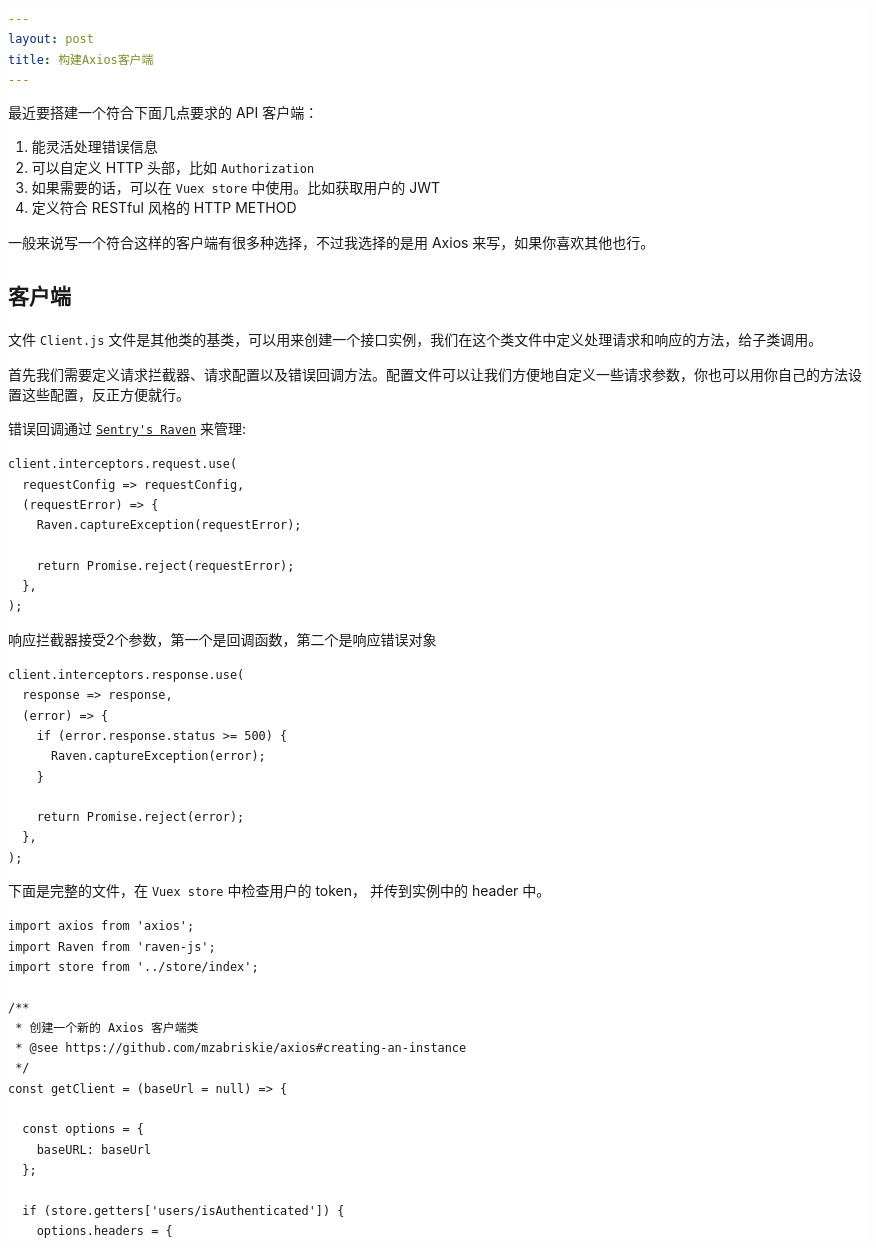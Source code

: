 ```yaml
---
layout: post
title: 构建Axios客户端
---
```


最近要搭建一个符合下面几点要求的 API 客户端：

1. 能灵活处理错误信息
2. 可以自定义 HTTP 头部，比如 `Authorization`
3. 如果需要的话，可以在 `Vuex store` 中使用。比如获取用户的 JWT
4. 定义符合 RESTful 风格的 HTTP METHOD

一般来说写一个符合这样的客户端有很多种选择，不过我选择的是用 Axios 来写，如果你喜欢其他也行。

## 客户端
文件 `Client.js` 文件是其他类的基类，可以用来创建一个接口实例，我们在这个类文件中定义处理请求和响应的方法，给子类调用。

首先我们需要定义请求拦截器、请求配置以及错误回调方法。配置文件可以让我们方便地自定义一些请求参数，你也可以用你自己的方法设置这些配置，反正方便就行。

错误回调通过 [`Sentry's Raven`](https://docs.sentry.io/clients/javascript/usage/) 来管理:

```
client.interceptors.request.use(
  requestConfig => requestConfig,
  (requestError) => {
    Raven.captureException(requestError);

    return Promise.reject(requestError);
  },
);
```

响应拦截器接受2个参数，第一个是回调函数，第二个是响应错误对象

```
client.interceptors.response.use(
  response => response,
  (error) => {
    if (error.response.status >= 500) {
      Raven.captureException(error);
    }

    return Promise.reject(error);
  },
);
```

下面是完整的文件，在 `Vuex store` 中检查用户的 token， 并传到实例中的 header 中。

```
import axios from 'axios';
import Raven from 'raven-js';
import store from '../store/index';

/**
 * 创建一个新的 Axios 客户端类
 * @see https://github.com/mzabriskie/axios#creating-an-instance
 */
const getClient = (baseUrl = null) => {

  const options = {
    baseURL: baseUrl
  };

  if (store.getters['users/isAuthenticated']) {
    options.headers = {
```